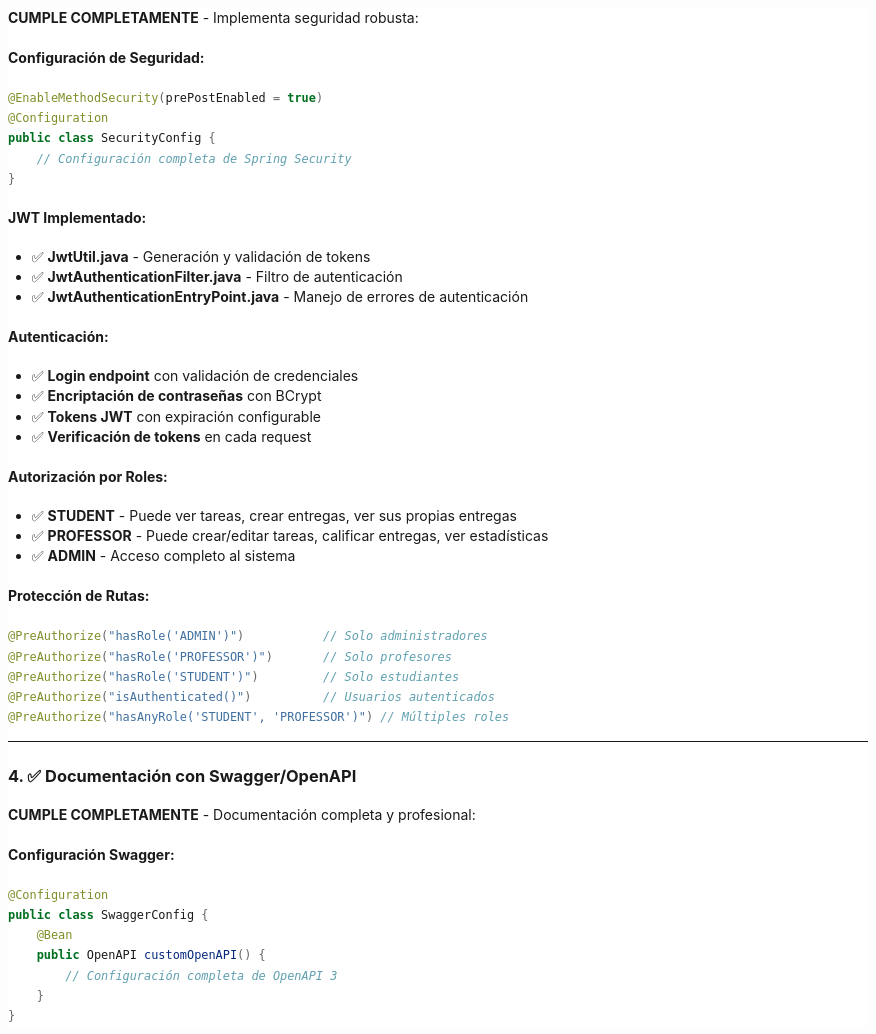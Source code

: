 **CUMPLE COMPLETAMENTE** - Implementa seguridad robusta:

#### **Configuración de Seguridad:**
```java
@EnableMethodSecurity(prePostEnabled = true)
@Configuration
public class SecurityConfig {
    // Configuración completa de Spring Security
}
```

#### **JWT Implementado:**
- ✅ **JwtUtil.java** - Generación y validación de tokens
- ✅ **JwtAuthenticationFilter.java** - Filtro de autenticación
- ✅ **JwtAuthenticationEntryPoint.java** - Manejo de errores de autenticación

#### **Autenticación:**
- ✅ **Login endpoint** con validación de credenciales
- ✅ **Encriptación de contraseñas** con BCrypt
- ✅ **Tokens JWT** con expiración configurable
- ✅ **Verificación de tokens** en cada request

#### **Autorización por Roles:**
- ✅ **STUDENT** - Puede ver tareas, crear entregas, ver sus propias entregas
- ✅ **PROFESSOR** - Puede crear/editar tareas, calificar entregas, ver estadísticas
- ✅ **ADMIN** - Acceso completo al sistema

#### **Protección de Rutas:**
```java
@PreAuthorize("hasRole('ADMIN')")           // Solo administradores
@PreAuthorize("hasRole('PROFESSOR')")       // Solo profesores
@PreAuthorize("hasRole('STUDENT')")         // Solo estudiantes
@PreAuthorize("isAuthenticated()")          // Usuarios autenticados
@PreAuthorize("hasAnyRole('STUDENT', 'PROFESSOR')") // Múltiples roles
```

---

### 4. ✅ **Documentación con Swagger/OpenAPI**

**CUMPLE COMPLETAMENTE** - Documentación completa y profesional:

#### **Configuración Swagger:**
```java
@Configuration
public class SwaggerConfig {
    @Bean
    public OpenAPI customOpenAPI() {
        // Configuración completa de OpenAPI 3
    }
}
```
